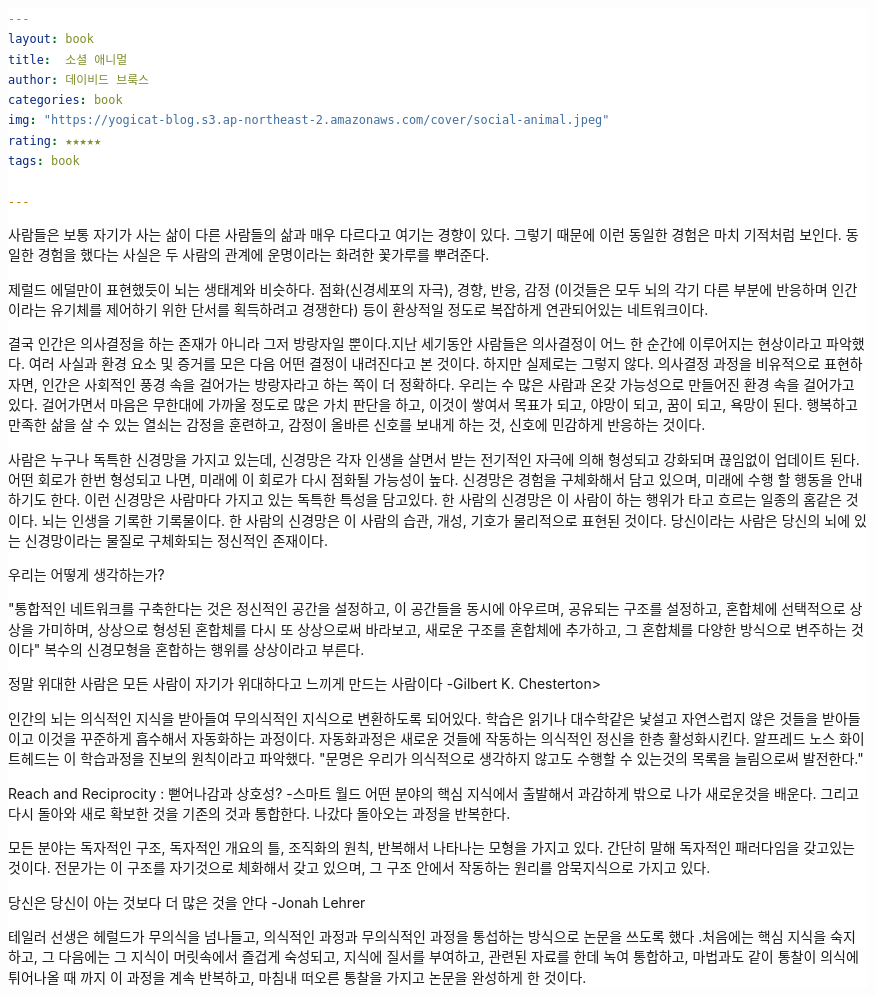 ```yaml
---
layout: book
title:  소셜 애니멀
author: 데이비드 브룩스
categories: book
img: "https://yogicat-blog.s3.ap-northeast-2.amazonaws.com/cover/social-animal.jpeg"
rating: ★★★★★
tags: book

---
```



사람들은 보통 자기가 사는 삶이 다른 사람들의 삶과 매우 다르다고 여기는 경향이 있다. 그렇기 때문에 이런 동일한 경험은 마치 기적처럼 보인다. 동일한 경험을 했다는 사실은 두 사람의 관계에 운명이라는 화려한 꽃가루를 뿌려준다.

제럴드 에덜만이 표현했듯이 뇌는 생태계와 비슷하다. 점화(신경세포의 자극), 경향, 반응, 감정 (이것들은 모두 뇌의 각기 다른 부분에 반응하며 인간이라는 유기체를 제어하기 위한 단서를 획득하려고 경쟁한다) 등이 환상적일 정도로 복잡하게 연관되어있는 네트워크이다.

결국 인간은 의사결정을 하는 존재가 아니라 그저 방랑자일 뿐이다.지난 세기동안 사람들은 의사결정이 어느 한 순간에 이루어지는 현상이라고 파악했다. 여러 사실과 환경 요소 및 증거를 모은 다음 어떤 결정이 내려진다고 본 것이다. 하지만 실제로는 그렇지 않다. 의사결정 과정을 비유적으로 표현하자면, 인간은 사회적인 풍경 속을 걸어가는 방랑자라고 하는 쪽이 더 정확하다. 우리는 수 많은 사람과 온갖 가능성으로 만들어진 환경 속을 걸어가고 있다. 걸어가면서 마음은 무한대에 가까울 정도로 많은 가치 판단을 하고, 이것이 쌓여서 목표가 되고, 야망이 되고, 꿈이 되고, 욕망이 된다. 행복하고 만족한 삶을 살 수 있는 열쇠는 감정을 훈련하고, 감정이 올바른 신호를 보내게 하는 것, 신호에 민감하게 반응하는 것이다.

사람은 누구나 독특한 신경망을 가지고 있는데, 신경망은 각자 인생을 살면서 받는 전기적인 자극에 의해 형성되고 강화되며 끊임없이 업데이트 된다. 어떤 회로가 한번 형성되고 나면, 미래에 이 회로가 다시 점화될 가능성이 높다. 신경망은 경험을 구체화해서 담고 있으며, 미래에 수행 할 행동을 안내하기도 한다. 이런 신경망은 사람마다 가지고 있는 독특한 특성을 담고있다. 한 사람의 신경망은 이 사람이 하는 행위가 타고 흐르는 일종의 홈같은 것이다. 뇌는 인생을 기록한 기록물이다. 한 사람의 신경망은 이 사람의 습관, 개성, 기호가 물리적으로 표현된 것이다. 당신이라는 사람은 당신의 뇌에 있는 신경망이라는 물질로 구체화되는 정신적인 존재이다.

우리는 어떻게 생각하는가?

"통합적인 네트워크를 구축한다는 것은 정신적인 공간을 설정하고, 이 공간들을 동시에 아우르며, 공유되는 구조를 설정하고, 혼합체에 선택적으로 상상을 가미하며, 상상으로 형성된 혼합체를 다시 또 상상으로써 바라보고, 새로운 구조를 혼합체에 추가하고, 그 혼합체를 다양한 방식으로 변주하는 것이다"
     복수의 신경모형을 혼합하는 행위를 상상이라고 부른다.


정말 위대한 사람은 모든 사람이 자기가 위대하다고 느끼게 만드는 사람이다
-Gilbert K. Chesterton>


인간의 뇌는 의식적인 지식을 받아들여 무의식적인 지식으로 변환하도록 되어있다. 학습은 읽기나 대수학같은 낯설고 자연스럽지 않은 것들을 받아들이고 이것을 꾸준하게 흡수해서 자동화하는 과정이다. 자동화과정은 새로운 것들에 작동하는 의식적인 정신을 한층 활성화시킨다. 알프레드 노스 화이트헤드는 이 학습과정을 진보의 원칙이라고 파악했다. "문명은 우리가 의식적으로 생각하지 않고도 수행할 수 있는것의 목록을 늘림으로써 발전한다."

Reach and Reciprocity : 뻗어나감과 상호성? -스마트 월드
어떤 분야의 핵심 지식에서 출발해서 과감하게 밖으로 나가 새로운것을 배운다.
그리고 다시 돌아와 새로 확보한 것을 기존의 것과 통합한다. 나갔다 돌아오는 과정을 반복한다.

모든 분야는 독자적인 구조, 독자적인 개요의 틀, 조직화의 원칙, 반복해서 나타나는 모형을 가지고 있다. 간단히 말해 독자적인 패러다임을 갖고있는 것이다. 전문가는 이 구조를 자기것으로 체화해서 갖고 있으며, 그 구조 안에서 작동하는 원리를 암묵지식으로 가지고 있다.


당신은 당신이 아는 것보다 더 많은 것을 안다
-Jonah Lehrer

테일러 선생은 헤럴드가 무의식을 넘나들고, 의식적인 과정과 무의식적인 과정을 통섭하는 방식으로 논문을 쓰도록 했다 .처음에는 핵심 지식을 숙지하고, 그 다음에는 그 지식이 머릿속에서 즐겁게 숙성되고, 지식에 질서를 부여하고, 관련된 자료를 한데 녹여 통합하고, 마법과도 같이 통찰이 의식에 튀어나올 때 까지 이 과정을 계속 반복하고, 마침내 떠오른 통찰을 가지고 논문을 완성하게 한 것이다.
